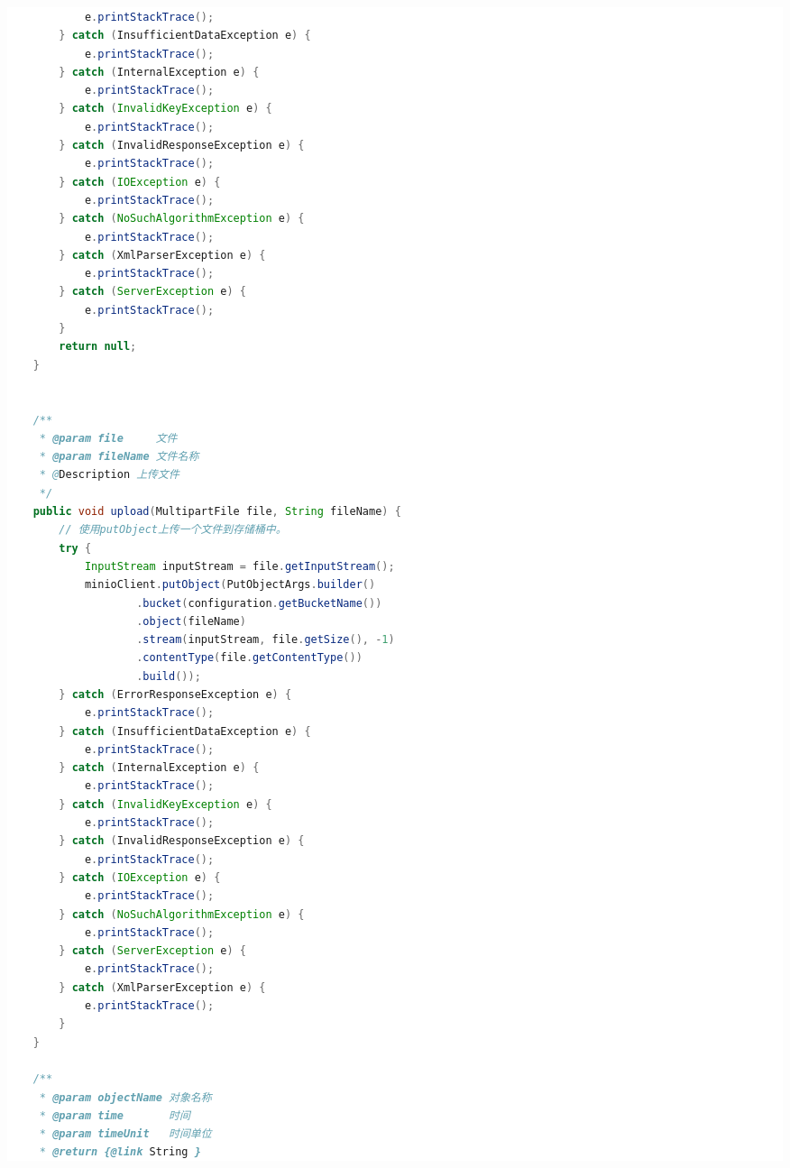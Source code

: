 ```java
            e.printStackTrace();
        } catch (InsufficientDataException e) {
            e.printStackTrace();
        } catch (InternalException e) {
            e.printStackTrace();
        } catch (InvalidKeyException e) {
            e.printStackTrace();
        } catch (InvalidResponseException e) {
            e.printStackTrace();
        } catch (IOException e) {
            e.printStackTrace();
        } catch (NoSuchAlgorithmException e) {
            e.printStackTrace();
        } catch (XmlParserException e) {
            e.printStackTrace();
        } catch (ServerException e) {
            e.printStackTrace();
        }
        return null;
    }


    /**
     * @param file     文件
     * @param fileName 文件名称
     * @Description 上传文件
     */
    public void upload(MultipartFile file, String fileName) {
        // 使用putObject上传一个文件到存储桶中。
        try {
            InputStream inputStream = file.getInputStream();
            minioClient.putObject(PutObjectArgs.builder()
                    .bucket(configuration.getBucketName())
                    .object(fileName)
                    .stream(inputStream, file.getSize(), -1)
                    .contentType(file.getContentType())
                    .build());
        } catch (ErrorResponseException e) {
            e.printStackTrace();
        } catch (InsufficientDataException e) {
            e.printStackTrace();
        } catch (InternalException e) {
            e.printStackTrace();
        } catch (InvalidKeyException e) {
            e.printStackTrace();
        } catch (InvalidResponseException e) {
            e.printStackTrace();
        } catch (IOException e) {
            e.printStackTrace();
        } catch (NoSuchAlgorithmException e) {
            e.printStackTrace();
        } catch (ServerException e) {
            e.printStackTrace();
        } catch (XmlParserException e) {
            e.printStackTrace();
        }
    }

    /**
     * @param objectName 对象名称
     * @param time       时间
     * @param timeUnit   时间单位
     * @return {@link String }
```